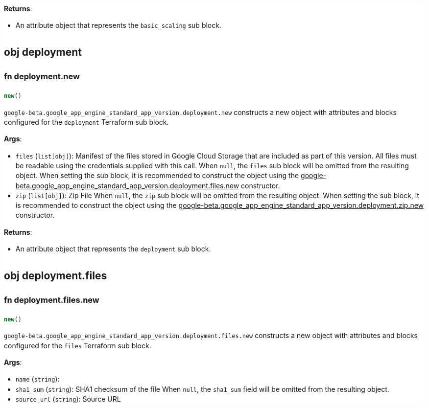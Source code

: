**Returns**:
  - An attribute object that represents the `basic_scaling` sub block.


## obj deployment



### fn deployment.new

```ts
new()
```


`google-beta.google_app_engine_standard_app_version.deployment.new` constructs a new object with attributes and blocks configured for the `deployment`
Terraform sub block.



**Args**:
  - `files` (`list[obj]`): Manifest of the files stored in Google Cloud Storage that are included as part of this version.
All files must be readable using the credentials supplied with this call. When `null`, the `files` sub block will be omitted from the resulting object. When setting the sub block, it is recommended to construct the object using the [google-beta.google_app_engine_standard_app_version.deployment.files.new](#fn-deploymentfilesnew) constructor.
  - `zip` (`list[obj]`): Zip File When `null`, the `zip` sub block will be omitted from the resulting object. When setting the sub block, it is recommended to construct the object using the [google-beta.google_app_engine_standard_app_version.deployment.zip.new](#fn-deploymentzipnew) constructor.

**Returns**:
  - An attribute object that represents the `deployment` sub block.


## obj deployment.files



### fn deployment.files.new

```ts
new()
```


`google-beta.google_app_engine_standard_app_version.deployment.files.new` constructs a new object with attributes and blocks configured for the `files`
Terraform sub block.



**Args**:
  - `name` (`string`): 
  - `sha1_sum` (`string`): SHA1 checksum of the file When `null`, the `sha1_sum` field will be omitted from the resulting object.
  - `source_url` (`string`): Source URL
